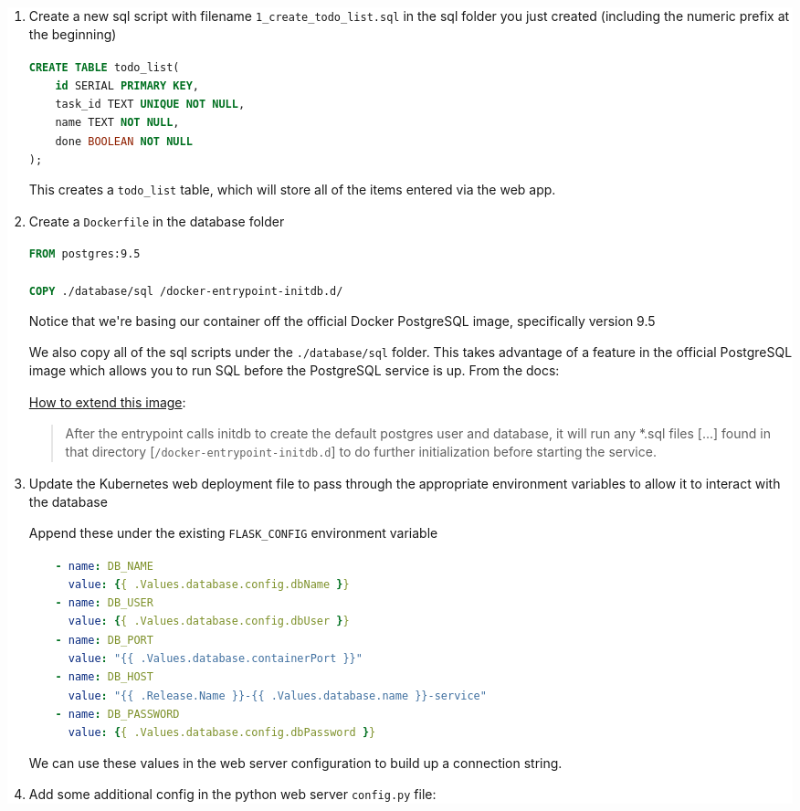1. Create a new sql script with filename `1_create_todo_list.sql` in the sql folder you just created (including the numeric prefix at the beginning)

    ```sql
    CREATE TABLE todo_list(
        id SERIAL PRIMARY KEY,
        task_id TEXT UNIQUE NOT NULL,
        name TEXT NOT NULL,
        done BOOLEAN NOT NULL
    );
    ```

    This creates a `todo_list` table, which will store all of the items entered via the web app.

1. Create a `Dockerfile` in the database folder

    ```Dockerfile
    FROM postgres:9.5

    COPY ./database/sql /docker-entrypoint-initdb.d/
    ```

    Notice that we're basing our container off the official Docker PostgreSQL image, specifically version 9.5

    We also copy all of the sql scripts under the `./database/sql` folder. This takes advantage of a feature in the official PostgreSQL image which allows you to run SQL before the PostgreSQL service is up. From the docs:

    [How to extend this image](https://github.com/docker-library/docs/tree/master/postgres#how-to-extend-this-image):

    > After the entrypoint calls initdb to create the default postgres user and database, it will run any *.sql files [...] found in that directory [`/docker-entrypoint-initdb.d`] to do further initialization before starting the service.

1. Update the Kubernetes web deployment file to pass through the appropriate environment variables to allow it to interact with the database

    Append these under the existing `FLASK_CONFIG` environment variable

    ```yaml
        - name: DB_NAME
          value: {{ .Values.database.config.dbName }}
        - name: DB_USER
          value: {{ .Values.database.config.dbUser }}
        - name: DB_PORT
          value: "{{ .Values.database.containerPort }}"
        - name: DB_HOST
          value: "{{ .Release.Name }}-{{ .Values.database.name }}-service"
        - name: DB_PASSWORD
          value: {{ .Values.database.config.dbPassword }}
    ```

    We can use these values in the web server configuration to build up a connection string.

1. Add some additional config in the python web server `config.py` file:
